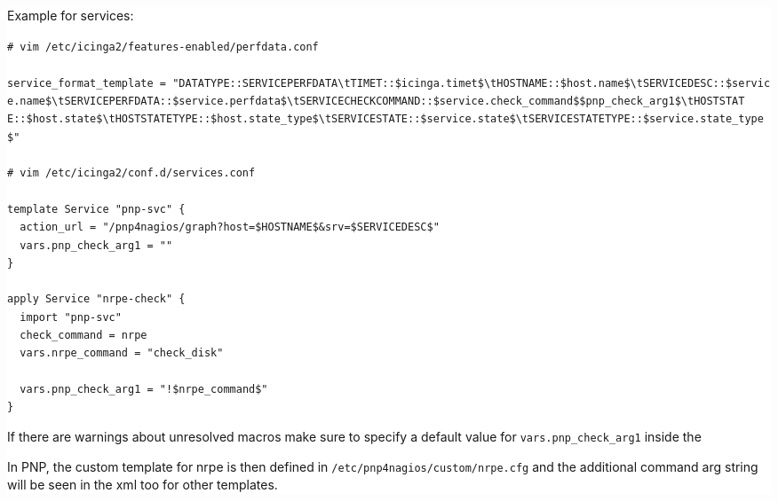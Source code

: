 Example for services:

    # vim /etc/icinga2/features-enabled/perfdata.conf

    service_format_template = "DATATYPE::SERVICEPERFDATA\tTIMET::$icinga.timet$\tHOSTNAME::$host.name$\tSERVICEDESC::$service.name$\tSERVICEPERFDATA::$service.perfdata$\tSERVICECHECKCOMMAND::$service.check_command$$pnp_check_arg1$\tHOSTSTATE::$host.state$\tHOSTSTATETYPE::$host.state_type$\tSERVICESTATE::$service.state$\tSERVICESTATETYPE::$service.state_type$"

    # vim /etc/icinga2/conf.d/services.conf

    template Service "pnp-svc" {
      action_url = "/pnp4nagios/graph?host=$HOSTNAME$&srv=$SERVICEDESC$"
      vars.pnp_check_arg1 = ""
    }

    apply Service "nrpe-check" {
      import "pnp-svc"
      check_command = nrpe
      vars.nrpe_command = "check_disk"

      vars.pnp_check_arg1 = "!$nrpe_command$"
    }

If there are warnings about unresolved macros make sure to specify a default value for `vars.pnp_check_arg1` inside the

In PNP, the custom template for nrpe is then defined in `/etc/pnp4nagios/custom/nrpe.cfg`
and the additional command arg string will be seen in the xml too for other templates.

